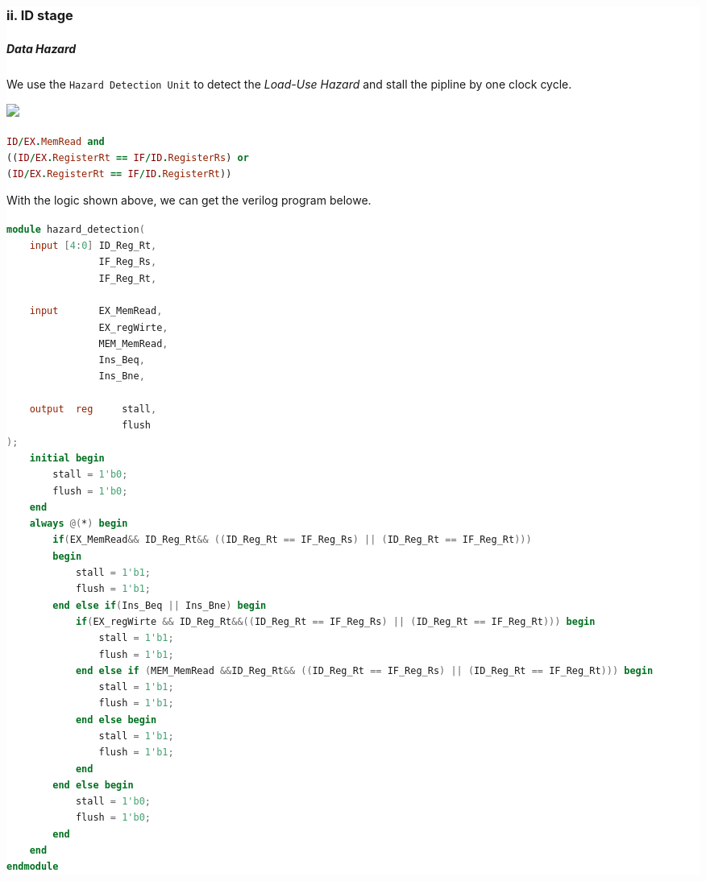 ### ii. ID stage 

##### Data Hazard

We use the `Hazard Detection Unit` to detect the *Load-Use Hazard* and stall the pipline by one clock cycle.

<img src="https://ws3.sinaimg.cn/large/006tNbRwgy1fxccw1qab6j30sg0b6jug.jpg" width=396  />



```ruby
ID/EX.MemRead and
((ID/EX.RegisterRt == IF/ID.RegisterRs) or
(ID/EX.RegisterRt == IF/ID.RegisterRt))
```

With the logic shown above, we can get the verilog program belowe.

```verilog
module hazard_detection(
    input [4:0] ID_Reg_Rt, 
                IF_Reg_Rs, 
                IF_Reg_Rt,

    input       EX_MemRead,
                EX_regWirte,
                MEM_MemRead,
                Ins_Beq,
                Ins_Bne,
    
    output  reg     stall,
                    flush
);
    initial begin
        stall = 1'b0;
        flush = 1'b0;
    end
    always @(*) begin
        if(EX_MemRead&& ID_Reg_Rt&& ((ID_Reg_Rt == IF_Reg_Rs) || (ID_Reg_Rt == IF_Reg_Rt)))
        begin
            stall = 1'b1;
            flush = 1'b1;
        end else if(Ins_Beq || Ins_Bne) begin
            if(EX_regWirte && ID_Reg_Rt&&((ID_Reg_Rt == IF_Reg_Rs) || (ID_Reg_Rt == IF_Reg_Rt))) begin
                stall = 1'b1;
                flush = 1'b1;
            end else if (MEM_MemRead &&ID_Reg_Rt&& ((ID_Reg_Rt == IF_Reg_Rs) || (ID_Reg_Rt == IF_Reg_Rt))) begin
                stall = 1'b1;
                flush = 1'b1;
            end else begin
                stall = 1'b1;
                flush = 1'b1;                
            end
        end else begin
            stall = 1'b0;
            flush = 1'b0;
        end
    end
endmodule
```
